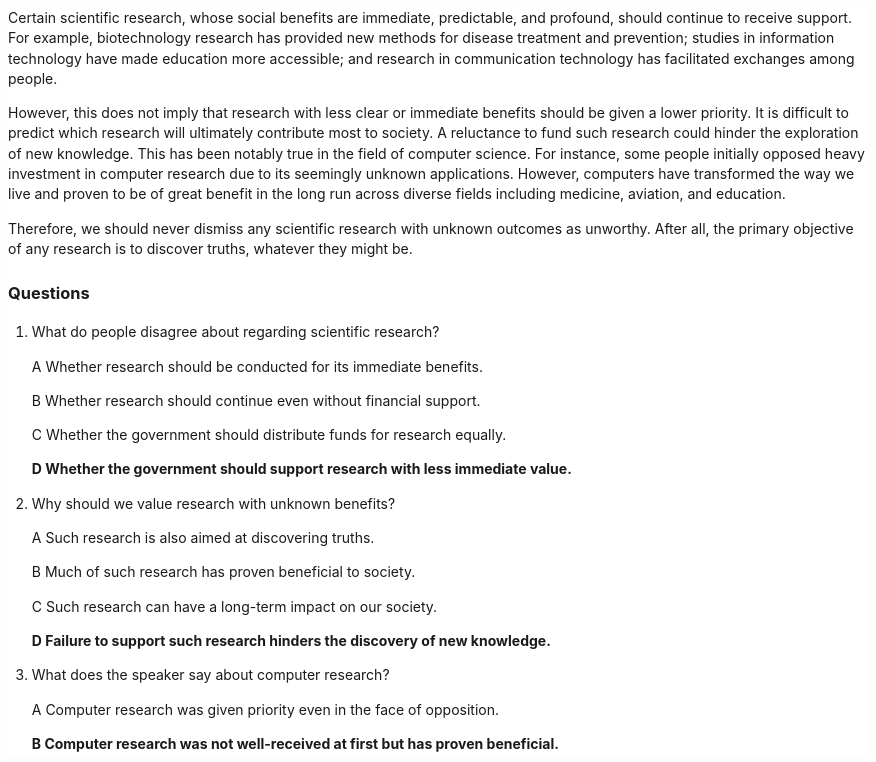 Certain scientific research, whose social benefits
are immediate, predictable, and profound, should
continue to receive support. For example,
biotechnology research has provided new methods
for disease treatment and prevention; studies in
information technology have made education more
accessible; and research in communication
technology has facilitated exchanges among
people.

However, this does not imply that research with
less clear or immediate benefits should be given a
lower priority. It is difficult to predict which
research will ultimately contribute most to
society. A reluctance to fund such research could
hinder the exploration of new knowledge. This has
been notably true in the field of computer
science. For instance, some people initially
opposed heavy investment in computer research
due to its seemingly unknown
applications. However, computers have
transformed the way we live and proven to be of
great benefit in the long run across diverse fields
including medicine, aviation, and education.

Therefore, we should never dismiss any scientific
research with unknown outcomes as
unworthy. After all, the primary objective of any
research is to discover truths, whatever they might
be.

### Questions

1. What do people disagree about regarding scientific research?

    A Whether research should be conducted for its immediate benefits.

    B Whether research should continue even without financial support.

    C Whether the government should distribute funds for research equally.

    **D Whether the government should support research with less immediate value.**

2. Why should we value research with unknown benefits?

    A Such research is also aimed at discovering truths.

    B Much of such research has proven beneficial to society.

    C Such research can have a long-term impact on our society.

    **D Failure to support such research hinders the discovery of new knowledge.**

3. What does the speaker say about computer research?

    A Computer research was given priority even in the face of opposition.

    **B Computer research was not well-received at first but has proven beneficial.**
